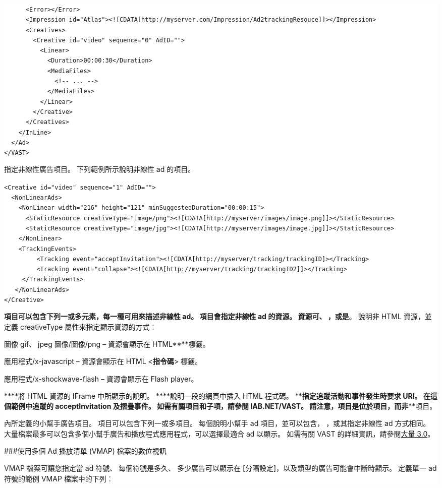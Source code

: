           <Error></Error>
          <Impression id="Atlas"><![CDATA[http://myserver.com/Impression/Ad2trackingResouce]]></Impression>
          <Creatives>
            <Creative id="video" sequence="0" AdID="">
              <Linear>
                <Duration>00:00:30</Duration>
                <MediaFiles>
                  <!-- ... -->
                </MediaFiles>
              </Linear>
            </Creative>
          </Creatives>
        </InLine>
      </Ad>
    </VAST>
    
指定非線性廣告<Creative>項目。 下列範例所示<Creative>說明非線性 ad 的項目。

    <Creative id="video" sequence="1" AdID="">
      <NonLinearAds>
        <NonLinear width="216" height="121" minSuggestedDuration="00:00:15">
          <StaticResource creativeType="image/png"><![CDATA[http://myserver/images/image.png]]></StaticResource>
          <StaticResource creativeType="image/jpg"><![CDATA[http://myserver/images/image.jpg]]></StaticResource>
        </NonLinear>
        <TrackingEvents>
             <Tracking event="acceptInvitation"><![CDATA[http://myserver/tracking/trackingID]></Tracking>
             <Tracking event="collapse"><![CDATA[http://myserver/tracking/trackingID2]]></Tracking>
         </TrackingEvents>
       </NonLinearAds>
    </Creative>

 
**<NonLinearAds>**項目可以包含下列一或多**<NonLinear>**元素，每一種可用來描述非線性 ad。 **<NonLinear>**項目會指定非線性 ad 的資源。 資源可**<StaticResouce>**、 **<IFrameResource>**，或是**<HTMLResouce>**。**<StaticResource>** 說明非 HTML 資源，並定義 creativeType 屬性來指定顯示資源的方式︰

圖像 gif、 jpeg 圖像/圖像/png – 資源會顯示在 HTML**<img>**標籤。

應用程式/x-javascript – 資源會顯示在 HTML <**指令碼**> 標籤。

應用程式/x-shockwave-flash – 資源會顯示在 Flash player。

**<IFrameResource>**將 HTML 資源的 IFrame 中所顯示的說明。 **<HTMLResource>**說明一段的網頁中插入 HTML 程式碼。 **<TrackingEvents>**指定追蹤活動和事件發生時要求 URI。 在這個範例中追蹤的 acceptInvitation 及摺疊事件。 如需有關**<NonLinearAds>**項目和子項，請參閱 IAB.NET/VAST。 請注意，**<TrackingEvents>**項目是位於**<NonLinearAds>**項目，而非**<NonLinear>**項目。

內所定義的小幫手廣告<CompanionAds>項目。 <CompanionAds>項目可以包含下列一或多<Companion>項目。 每個<Companion>說明小幫手 ad 項目，並可以包含<StaticResource>， <IFrameResource>，或<HTMLResource>其指定非線性 ad 方式相同。 大量檔案最多可以包含多個小幫手廣告和播放程式應用程式，可以選擇最適合 ad 以顯示。 如需有關 VAST 的詳細資訊，請參閱[大量 3.0](http://www.iab.net/media/file/VASTv3.0.pdf)。

###<a name="using-a-digital-video-multiple-ad-playlist-vmap-file"></a>使用多個 Ad 播放清單 (VMAP) 檔案的數位視訊

VMAP 檔案可讓您指定當 ad 符號、 每個符號是多久、 多少廣告可以顯示在 [分隔設定]，以及類型的廣告可能會中斷時顯示。 定義單一 ad 符號的範例 VMAP 檔案中的下列︰
    
